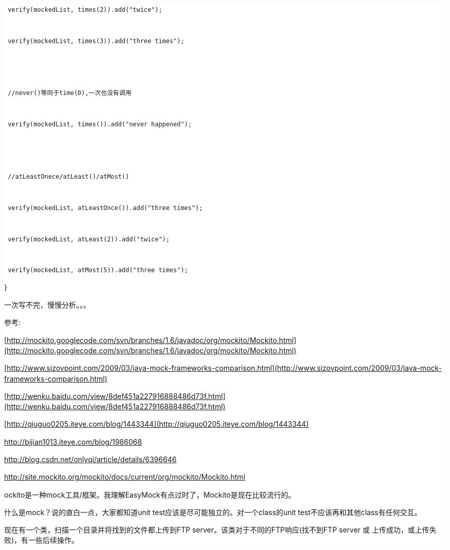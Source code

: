 




     verify(mockedList, times(2)).add("twice");


     verify(mockedList, times(3)).add("three times");




     //never()等同于time(0),一次也没有调用


     verify(mockedList, times()).add("never happened");




     //atLeastOnece/atLeast()/atMost()


     verify(mockedList, atLeastOnce()).add("three times");


     verify(mockedList, atLeast(2)).add("twice");


     verify(mockedList, atMost(5)).add("three times");




}



 

 

一次写不完，慢慢分析。。。

参考: 

[http://mockito.googlecode.com/svn/branches/1.6/javadoc/org/mockito/Mockito.html](http://mockito.googlecode.com/svn/branches/1.6/javadoc/org/mockito/Mockito.html)

[http://www.sizovpoint.com/2009/03/java-mock-frameworks-comparison.html](http://www.sizovpoint.com/2009/03/java-mock-frameworks-comparison.html)

[http://wenku.baidu.com/view/8def451a227916888486d73f.html](http://wenku.baidu.com/view/8def451a227916888486d73f.html)

[http://qiuguo0205.iteye.com/blog/1443344](http://qiuguo0205.iteye.com/blog/1443344)

 

http://bijian1013.iteye.com/blog/1986068

http://blog.csdn.net/onlyqi/article/details/6396646

http://site.mockito.org/mockito/docs/current/org/mockito/Mockito.html

 

ockito是一种mock工具/框架。我理解EasyMock有点过时了，Mockito是现在比较流行的。

什么是mock？说的直白一点，大家都知道unit test应该是尽可能独立的。对一个class的unit test不应该再和其他class有任何交互。

现在有一个类，扫描一个目录并将找到的文件都上传到FTP server。该类对于不同的FTP响应(找不到FTP server 或 上传成功，或上传失败)，有一些后续操作。
